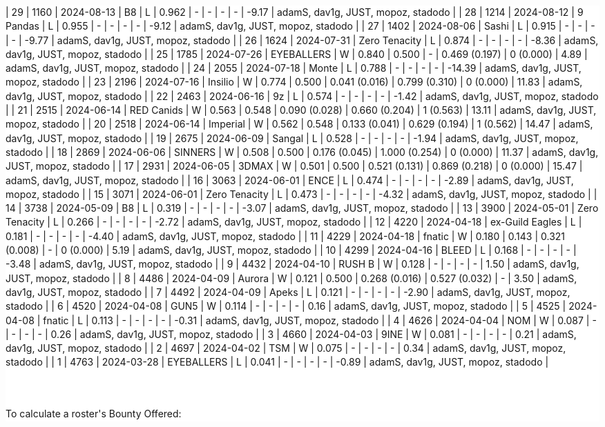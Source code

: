 |           29 |     1160 | 2024-08-13 | B8                | L   | 0.962      | -            | -                | -                | -         |    -9.17 | adamS, dav1g, JUST, mopoz, stadodo |
|           28 |     1214 | 2024-08-12 | 9 Pandas          | L   | 0.955      | -            | -                | -                | -         |    -9.12 | adamS, dav1g, JUST, mopoz, stadodo |
|           27 |     1402 | 2024-08-06 | Sashi             | L   | 0.915      | -            | -                | -                | -         |    -9.77 | adamS, dav1g, JUST, mopoz, stadodo |
|           26 |     1624 | 2024-07-31 | Zero Tenacity     | L   | 0.874      | -            | -                | -                | -         |    -8.36 | adamS, dav1g, JUST, mopoz, stadodo |
|           25 |     1785 | 2024-07-26 | EYEBALLERS        | W   | 0.840      | 0.500        | -                | 0.469 (0.197)    | 0 (0.000) |     4.89 | adamS, dav1g, JUST, mopoz, stadodo |
|           24 |     2055 | 2024-07-18 | Monte             | L   | 0.788      | -            | -                | -                | -         |   -14.39 | adamS, dav1g, JUST, mopoz, stadodo |
|           23 |     2196 | 2024-07-16 | Insilio           | W   | 0.774      | 0.500        | 0.041 (0.016)    | 0.799 (0.310)    | 0 (0.000) |    11.83 | adamS, dav1g, JUST, mopoz, stadodo |
|           22 |     2463 | 2024-06-16 | 9z                | L   | 0.574      | -            | -                | -                | -         |    -1.42 | adamS, dav1g, JUST, mopoz, stadodo |
|           21 |     2515 | 2024-06-14 | RED Canids        | W   | 0.563      | 0.548        | 0.090 (0.028)    | 0.660 (0.204)    | 1 (0.563) |    13.11 | adamS, dav1g, JUST, mopoz, stadodo |
|           20 |     2518 | 2024-06-14 | Imperial          | W   | 0.562      | 0.548        | 0.133 (0.041)    | 0.629 (0.194)    | 1 (0.562) |    14.47 | adamS, dav1g, JUST, mopoz, stadodo |
|           19 |     2675 | 2024-06-09 | Sangal            | L   | 0.528      | -            | -                | -                | -         |    -1.94 | adamS, dav1g, JUST, mopoz, stadodo |
|           18 |     2869 | 2024-06-06 | SINNERS           | W   | 0.508      | 0.500        | 0.176 (0.045)    | 1.000 (0.254)    | 0 (0.000) |    11.37 | adamS, dav1g, JUST, mopoz, stadodo |
|           17 |     2931 | 2024-06-05 | 3DMAX             | W   | 0.501      | 0.500        | 0.521 (0.131)    | 0.869 (0.218)    | 0 (0.000) |    15.47 | adamS, dav1g, JUST, mopoz, stadodo |
|           16 |     3063 | 2024-06-01 | ENCE              | L   | 0.474      | -            | -                | -                | -         |    -2.89 | adamS, dav1g, JUST, mopoz, stadodo |
|           15 |     3071 | 2024-06-01 | Zero Tenacity     | L   | 0.473      | -            | -                | -                | -         |    -4.32 | adamS, dav1g, JUST, mopoz, stadodo |
|           14 |     3738 | 2024-05-09 | B8                | L   | 0.319      | -            | -                | -                | -         |    -3.07 | adamS, dav1g, JUST, mopoz, stadodo |
|           13 |     3900 | 2024-05-01 | Zero Tenacity     | L   | 0.266      | -            | -                | -                | -         |    -2.72 | adamS, dav1g, JUST, mopoz, stadodo |
|           12 |     4220 | 2024-04-18 | ex-Guild Eagles   | L   | 0.181      | -            | -                | -                | -         |    -4.40 | adamS, dav1g, JUST, mopoz, stadodo |
|           11 |     4229 | 2024-04-18 | fnatic            | W   | 0.180      | 0.143        | 0.321 (0.008)    | -                | 0 (0.000) |     5.19 | adamS, dav1g, JUST, mopoz, stadodo |
|           10 |     4299 | 2024-04-16 | BLEED             | L   | 0.168      | -            | -                | -                | -         |    -3.48 | adamS, dav1g, JUST, mopoz, stadodo |
|            9 |     4432 | 2024-04-10 | RUSH B            | W   | 0.128      | -            | -                | -                | -         |     1.50 | adamS, dav1g, JUST, mopoz, stadodo |
|            8 |     4486 | 2024-04-09 | Aurora            | W   | 0.121      | 0.500        | 0.268 (0.016)    | 0.527 (0.032)    | -         |     3.50 | adamS, dav1g, JUST, mopoz, stadodo |
|            7 |     4492 | 2024-04-09 | Apeks             | L   | 0.121      | -            | -                | -                | -         |    -2.90 | adamS, dav1g, JUST, mopoz, stadodo |
|            6 |     4520 | 2024-04-08 | GUN5              | W   | 0.114      | -            | -                | -                | -         |     0.16 | adamS, dav1g, JUST, mopoz, stadodo |
|            5 |     4525 | 2024-04-08 | fnatic            | L   | 0.113      | -            | -                | -                | -         |    -0.31 | adamS, dav1g, JUST, mopoz, stadodo |
|            4 |     4626 | 2024-04-04 | NOM               | W   | 0.087      | -            | -                | -                | -         |     0.26 | adamS, dav1g, JUST, mopoz, stadodo |
|            3 |     4660 | 2024-04-03 | 9INE              | W   | 0.081      | -            | -                | -                | -         |     0.21 | adamS, dav1g, JUST, mopoz, stadodo |
|            2 |     4697 | 2024-04-02 | TSM               | W   | 0.075      | -            | -                | -                | -         |     0.34 | adamS, dav1g, JUST, mopoz, stadodo |
|            1 |     4763 | 2024-03-28 | EYEBALLERS        | L   | 0.041      | -            | -                | -                | -         |    -0.89 | adamS, dav1g, JUST, mopoz, stadodo |

<br />
<span id="table2"></span><br />
To calculate a roster's Bounty Offered:<br />

